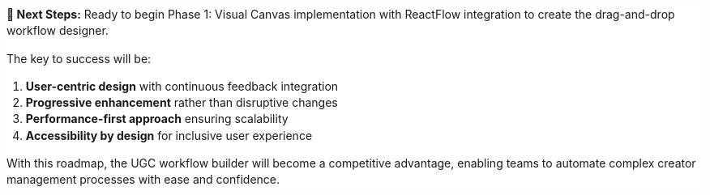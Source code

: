 **🔄 Next Steps:**
Ready to begin Phase 1: Visual Canvas implementation with ReactFlow integration to create the drag-and-drop workflow designer.

The key to success will be:
1. **User-centric design** with continuous feedback integration
2. **Progressive enhancement** rather than disruptive changes
3. **Performance-first approach** ensuring scalability
4. **Accessibility by design** for inclusive user experience

With this roadmap, the UGC workflow builder will become a competitive advantage, enabling teams to automate complex creator management processes with ease and confidence. 